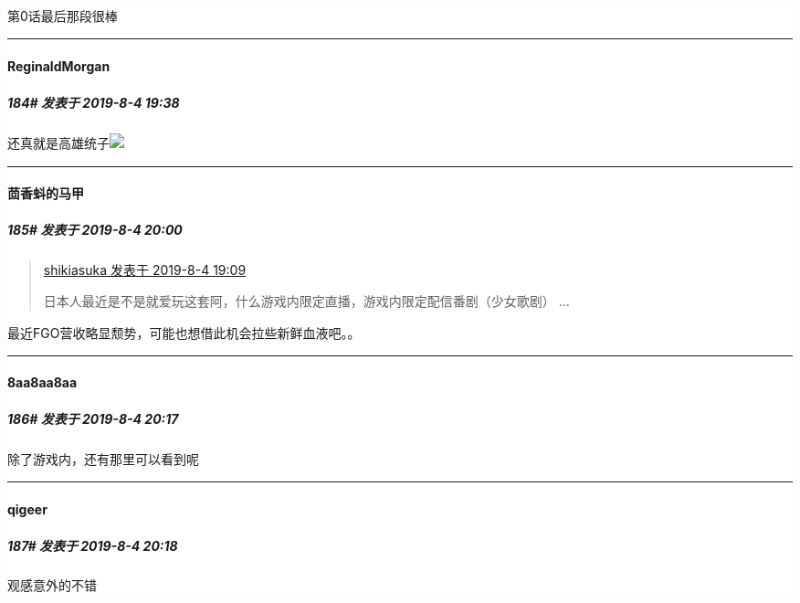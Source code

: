 第0话最后那段很棒







-----

####  ReginaldMorgan  
##### 184#       发表于 2019-8-4 19:38




还真就是高雄统子<img src="https://static.saraba1st.com/image/smiley/face2017/057.png" referrerpolicy="no-referrer">







-----

####  茴香蚪的马甲  
##### 185#       发表于 2019-8-4 20:00



<blockquote><a href="httphttps://bbs.saraba1st.com/2b/forum.php?mod=redirect&amp;goto=findpost&amp;pid=44791452&amp;ptid=1729513" target="_blank">shikiasuka 发表于 2019-8-4 19:09</a>

日本人最近是不是就爱玩这套阿，什么游戏内限定直播，游戏内限定配信番剧（少女歌剧） ...</blockquote>
最近FGO营收略显颓势，可能也想借此机会拉些新鲜血液吧。。







-----

####  8aa8aa8aa  
##### 186#       发表于 2019-8-4 20:17




除了游戏内，还有那里可以看到呢







-----

####  qigeer  
##### 187#       发表于 2019-8-4 20:18




观感意外的不错

